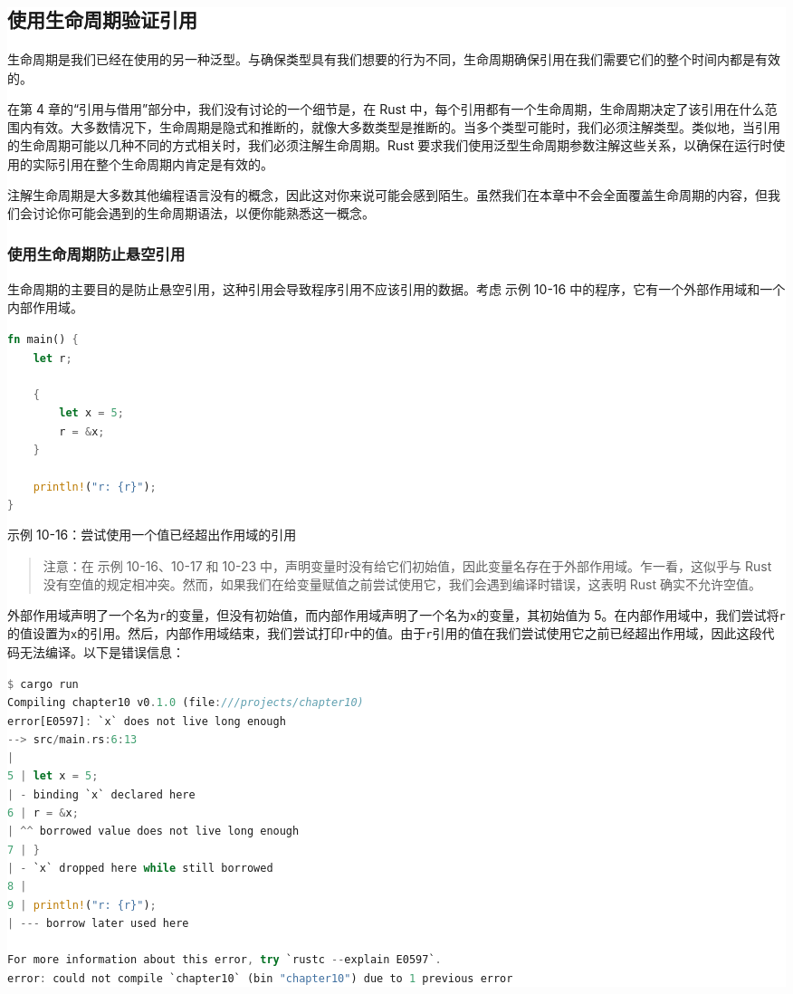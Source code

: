 ## 使用生命周期验证引用

生命周期是我们已经在使用的另一种泛型。与确保类型具有我们想要的行为不同，生命周期确保引用在我们需要它们的整个时间内都是有效的。

在第 4 章的“引用与借用”部分中，我们没有讨论的一个细节是，在 Rust 中，每个引用都有一个生命周期，生命周期决定了该引用在什么范围内有效。大多数情况下，生命周期是隐式和推断的，就像大多数类型是推断的。当多个类型可能时，我们必须注解类型。类似地，当引用的生命周期可能以几种不同的方式相关时，我们必须注解生命周期。Rust 要求我们使用泛型生命周期参数注解这些关系，以确保在运行时使用的实际引用在整个生命周期内肯定是有效的。

注解生命周期是大多数其他编程语言没有的概念，因此这对你来说可能会感到陌生。虽然我们在本章中不会全面覆盖生命周期的内容，但我们会讨论你可能会遇到的生命周期语法，以便你能熟悉这一概念。

### 使用生命周期防止悬空引用

生命周期的主要目的是防止悬空引用，这种引用会导致程序引用不应该引用的数据。考虑 示例 10-16 中的程序，它有一个外部作用域和一个内部作用域。

```rust
fn main() {
    let r;

    {
        let x = 5;
        r = &x;
    }

    println!("r: {r}");
}
```

示例 10-16：尝试使用一个值已经超出作用域的引用

> 注意：在 示例 10-16、10-17 和 10-23 中，声明变量时没有给它们初始值，因此变量名存在于外部作用域。乍一看，这似乎与 Rust 没有空值的规定相冲突。然而，如果我们在给变量赋值之前尝试使用它，我们会遇到编译时错误，这表明 Rust 确实不允许空值。

外部作用域声明了一个名为`r`的变量，但没有初始值，而内部作用域声明了一个名为`x`的变量，其初始值为 5。在内部作用域中，我们尝试将`r`的值设置为`x`的引用。然后，内部作用域结束，我们尝试打印`r`中的值。由于`r`引用的值在我们尝试使用它之前已经超出作用域，因此这段代码无法编译。以下是错误信息：

```rust
$ cargo run
Compiling chapter10 v0.1.0 (file:///projects/chapter10)
error[E0597]: `x` does not live long enough
--> src/main.rs:6:13
|
5 | let x = 5;
| - binding `x` declared here
6 | r = &x;
| ^^ borrowed value does not live long enough
7 | }
| - `x` dropped here while still borrowed
8 |
9 | println!("r: {r}");
| --- borrow later used here

For more information about this error, try `rustc --explain E0597`.
error: could not compile `chapter10` (bin "chapter10") due to 1 previous error
```
